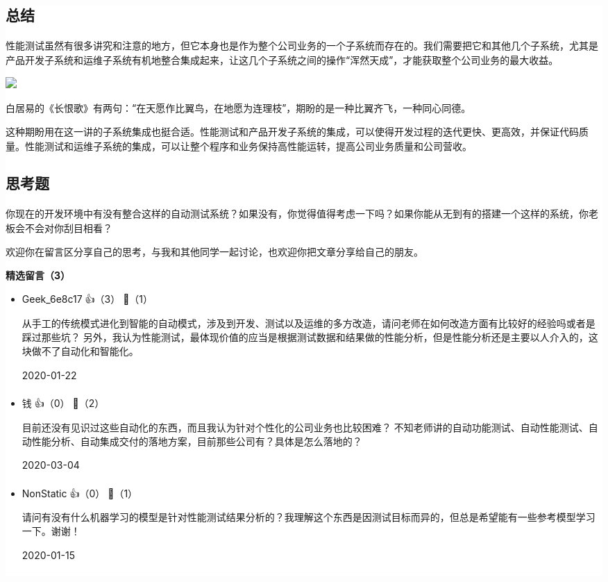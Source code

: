 ## 总结

性能测试虽然有很多讲究和注意的地方，但它本身也是作为整个公司业务的一个子系统而存在的。我们需要把它和其他几个子系统，尤其是产品开发子系统和运维子系统有机地整合集成起来，让这几个子系统之间的操作“浑然天成”，才能获取整个公司业务的最大收益。

![](https://static001.geekbang.org/resource/image/45/16/4507f2890c2a8a050b4e2c83f8714216.png?wh=2691%2A2699)

白居易的《长恨歌》有两句：“在天愿作比翼鸟，在地愿为连理枝”，期盼的是一种比翼齐飞，一种同心同德。

这种期盼用在这一讲的子系统集成也挺合适。性能测试和产品开发子系统的集成，可以使得开发过程的迭代更快、更高效，并保证代码质量。性能测试和运维子系统的集成，可以让整个程序和业务保持高性能运转，提高公司业务质量和公司营收。

## 思考题

你现在的开发环境中有没有整合这样的自动测试系统？如果没有，你觉得值得考虑一下吗？如果你能从无到有的搭建一个这样的系统，你老板会不会对你刮目相看？

欢迎你在留言区分享自己的思考，与我和其他同学一起讨论，也欢迎你把文章分享给自己的朋友。
<div><strong>精选留言（3）</strong></div><ul>
<li><span>Geek_6e8c17</span> 👍（3） 💬（1）<p>从手工的传统模式进化到智能的自动模式，涉及到开发、测试以及运维的多方改造，请问老师在如何改造方面有比较好的经验吗或者是踩过那些坑？
另外，我认为性能测试，最体现价值的应当是根据测试数据和结果做的性能分析，但是性能分析还是主要以人介入的，这块做不了自动化和智能化。</p>2020-01-22</li><br/><li><span>钱</span> 👍（0） 💬（2）<p>目前还没有见识过这些自动化的东西，而且我认为针对个性化的公司业务也比较困难？
不知老师讲的自动功能测试、自动性能测试、自动性能分析、自动集成交付的落地方案，目前那些公司有？具体是怎么落地的？</p>2020-03-04</li><br/><li><span>NonStatic</span> 👍（0） 💬（1）<p>请问有没有什么机器学习的模型是针对性能测试结果分析的？我理解这个东西是因测试目标而异的，但总是希望能有一些参考模型学习一下。谢谢！</p>2020-01-15</li><br/>
</ul>